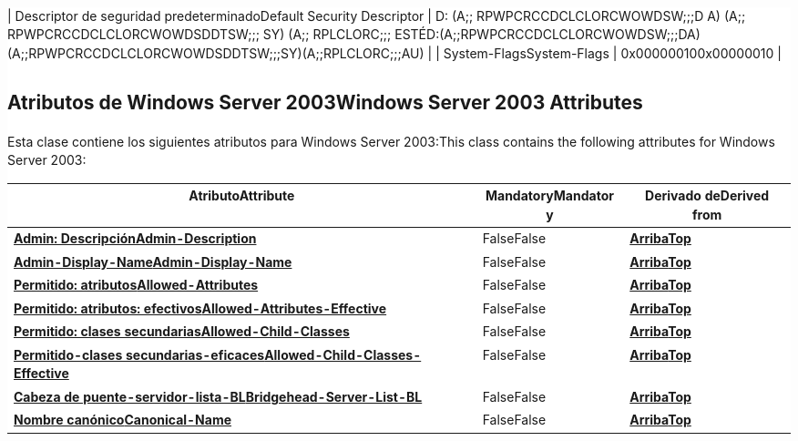 | <span data-ttu-id="3838b-397">Descriptor de seguridad predeterminado</span><span class="sxs-lookup"><span data-stu-id="3838b-397">Default Security Descriptor</span></span> | <span data-ttu-id="3838b-398">D: (A;; RPWPCRCCDCLCLORCWOWDSW;;;D A) (A;; RPWPCRCCDCLCLORCWOWDSDDTSW;;; SY) (A;; RPLCLORC;;; ESTÉ</span><span class="sxs-lookup"><span data-stu-id="3838b-398">D:(A;;RPWPCRCCDCLCLORCWOWDSW;;;DA)(A;;RPWPCRCCDCLCLORCWOWDSDDTSW;;;SY)(A;;RPLCLORC;;;AU)</span></span> |
| <span data-ttu-id="3838b-399">System-Flags</span><span class="sxs-lookup"><span data-stu-id="3838b-399">System-Flags</span></span>                | <span data-ttu-id="3838b-400">0x00000010</span><span class="sxs-lookup"><span data-stu-id="3838b-400">0x00000010</span></span>                                                                               |



## <a name="windows-server-2003-attributes"></a><span data-ttu-id="3838b-401">Atributos de Windows Server 2003</span><span class="sxs-lookup"><span data-stu-id="3838b-401">Windows Server 2003 Attributes</span></span>

<span data-ttu-id="3838b-402">Esta clase contiene los siguientes atributos para Windows Server 2003:</span><span class="sxs-lookup"><span data-stu-id="3838b-402">This class contains the following attributes for Windows Server 2003:</span></span>



| <span data-ttu-id="3838b-403">Atributo</span><span class="sxs-lookup"><span data-stu-id="3838b-403">Attribute</span></span>                                                                   | <span data-ttu-id="3838b-404">Mandatory</span><span class="sxs-lookup"><span data-stu-id="3838b-404">Mandatory</span></span> | <span data-ttu-id="3838b-405">Derivado de</span><span class="sxs-lookup"><span data-stu-id="3838b-405">Derived from</span></span>                    |
|-----------------------------------------------------------------------------|-----------|---------------------------------|
| [<span data-ttu-id="3838b-406">**Admin: Descripción**</span><span class="sxs-lookup"><span data-stu-id="3838b-406">**Admin-Description**</span></span>](a-admindescription.md)                             | <span data-ttu-id="3838b-407">False</span><span class="sxs-lookup"><span data-stu-id="3838b-407">False</span></span>     | [<span data-ttu-id="3838b-408">**Arriba**</span><span class="sxs-lookup"><span data-stu-id="3838b-408">**Top**</span></span>](c-top.md)<br/> |
| [<span data-ttu-id="3838b-409">**Admin-Display-Name**</span><span class="sxs-lookup"><span data-stu-id="3838b-409">**Admin-Display-Name**</span></span>](a-admindisplayname.md)                            | <span data-ttu-id="3838b-410">False</span><span class="sxs-lookup"><span data-stu-id="3838b-410">False</span></span>     | [<span data-ttu-id="3838b-411">**Arriba**</span><span class="sxs-lookup"><span data-stu-id="3838b-411">**Top**</span></span>](c-top.md)<br/> |
| [<span data-ttu-id="3838b-412">**Permitido: atributos**</span><span class="sxs-lookup"><span data-stu-id="3838b-412">**Allowed-Attributes**</span></span>](a-allowedattributes.md)                           | <span data-ttu-id="3838b-413">False</span><span class="sxs-lookup"><span data-stu-id="3838b-413">False</span></span>     | [<span data-ttu-id="3838b-414">**Arriba**</span><span class="sxs-lookup"><span data-stu-id="3838b-414">**Top**</span></span>](c-top.md)<br/> |
| [<span data-ttu-id="3838b-415">**Permitido: atributos: efectivos**</span><span class="sxs-lookup"><span data-stu-id="3838b-415">**Allowed-Attributes-Effective**</span></span>](a-allowedattributeseffective.md)        | <span data-ttu-id="3838b-416">False</span><span class="sxs-lookup"><span data-stu-id="3838b-416">False</span></span>     | [<span data-ttu-id="3838b-417">**Arriba**</span><span class="sxs-lookup"><span data-stu-id="3838b-417">**Top**</span></span>](c-top.md)<br/> |
| [<span data-ttu-id="3838b-418">**Permitido: clases secundarias**</span><span class="sxs-lookup"><span data-stu-id="3838b-418">**Allowed-Child-Classes**</span></span>](a-allowedchildclasses.md)                      | <span data-ttu-id="3838b-419">False</span><span class="sxs-lookup"><span data-stu-id="3838b-419">False</span></span>     | [<span data-ttu-id="3838b-420">**Arriba**</span><span class="sxs-lookup"><span data-stu-id="3838b-420">**Top**</span></span>](c-top.md)<br/> |
| [<span data-ttu-id="3838b-421">**Permitido-clases secundarias-eficaces**</span><span class="sxs-lookup"><span data-stu-id="3838b-421">**Allowed-Child-Classes-Effective**</span></span>](a-allowedchildclasseseffective.md)   | <span data-ttu-id="3838b-422">False</span><span class="sxs-lookup"><span data-stu-id="3838b-422">False</span></span>     | [<span data-ttu-id="3838b-423">**Arriba**</span><span class="sxs-lookup"><span data-stu-id="3838b-423">**Top**</span></span>](c-top.md)<br/> |
| [<span data-ttu-id="3838b-424">**Cabeza de puente-servidor-lista-BL**</span><span class="sxs-lookup"><span data-stu-id="3838b-424">**Bridgehead-Server-List-BL**</span></span>](a-bridgeheadserverlistbl.md)               | <span data-ttu-id="3838b-425">False</span><span class="sxs-lookup"><span data-stu-id="3838b-425">False</span></span>     | [<span data-ttu-id="3838b-426">**Arriba**</span><span class="sxs-lookup"><span data-stu-id="3838b-426">**Top**</span></span>](c-top.md)<br/> |
| [<span data-ttu-id="3838b-427">**Nombre canónico**</span><span class="sxs-lookup"><span data-stu-id="3838b-427">**Canonical-Name**</span></span>](a-canonicalname.md)                                   | <span data-ttu-id="3838b-428">False</span><span class="sxs-lookup"><span data-stu-id="3838b-428">False</span></span>     | [<span data-ttu-id="3838b-429">**Arriba**</span><span class="sxs-lookup"><span data-stu-id="3838b-429">**Top**</span></span>](c-top.md)<br/> |